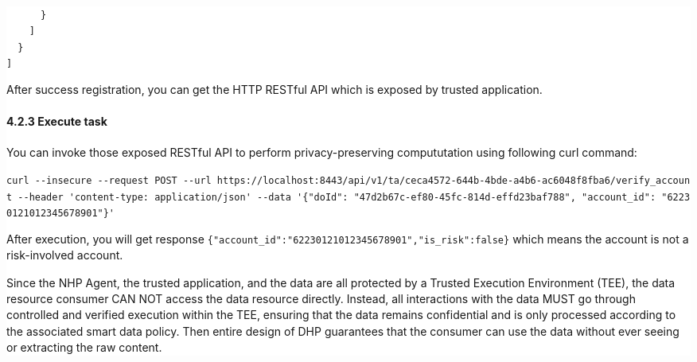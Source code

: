 ```shell
      }
    ]
  }
]
```
After success registration, you can get the HTTP RESTful API which is exposed by trusted application.

#### 4.2.3 Execute task
You can invoke those exposed RESTful API to perform privacy-preserving compututation using following curl command:
```shell
curl --insecure --request POST --url https://localhost:8443/api/v1/ta/ceca4572-644b-4bde-a4b6-ac6048f8fba6/verify_account --header 'content-type: application/json' --data '{"doId": "47d2b67c-ef80-45fc-814d-effd23baf788", "account_id": "62230121012345678901"}'
```
After execution, you will get response `{"account_id":"62230121012345678901","is_risk":false}` which means the account is not a risk-involved account.

Since the NHP Agent, the trusted application, and the data are all protected by a Trusted Execution Environment (TEE), the data resource consumer CAN NOT access the data resource directly. Instead, all interactions with the data MUST go through controlled and verified execution within the TEE, ensuring that the data remains confidential and is only processed according to the associated smart data policy. Then entire design of DHP guarantees that the consumer can use the data without ever seeing or extracting the raw content.
